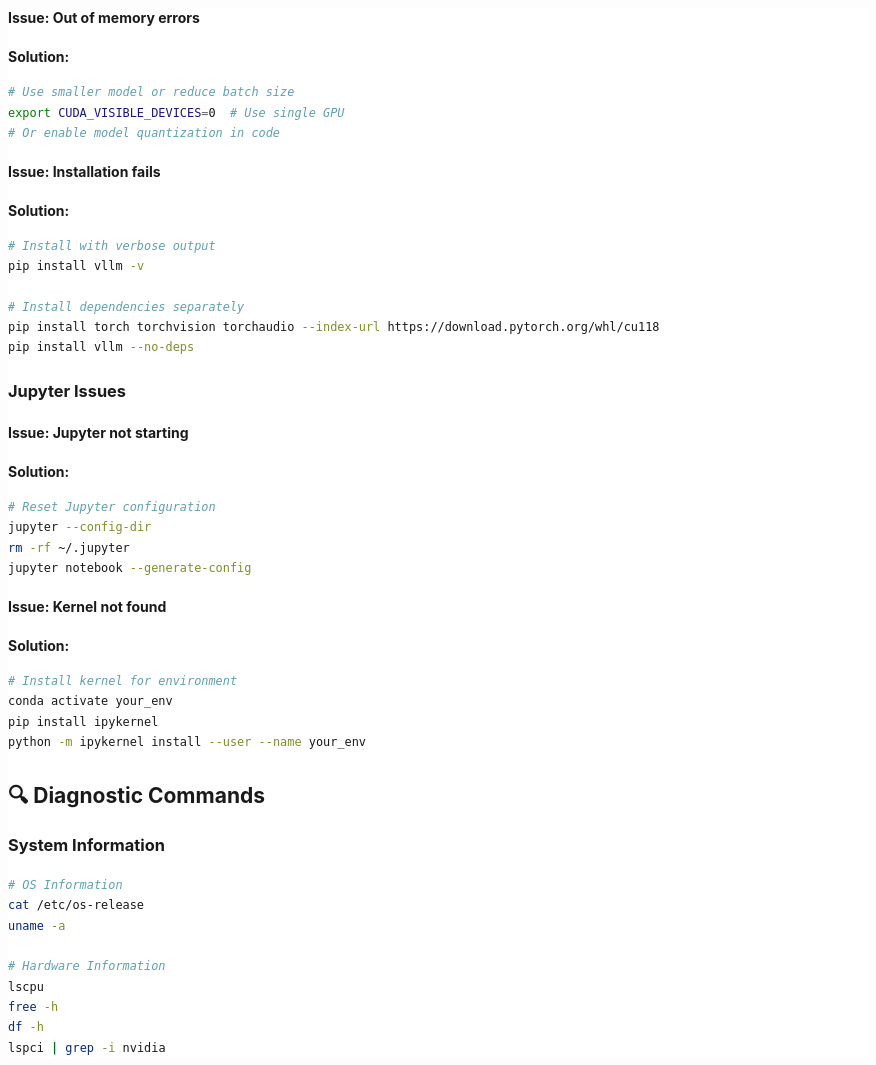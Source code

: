#### Issue: Out of memory errors
**Solution:**
```bash
# Use smaller model or reduce batch size
export CUDA_VISIBLE_DEVICES=0  # Use single GPU
# Or enable model quantization in code
```

#### Issue: Installation fails
**Solution:**
```bash
# Install with verbose output
pip install vllm -v

# Install dependencies separately
pip install torch torchvision torchaudio --index-url https://download.pytorch.org/whl/cu118
pip install vllm --no-deps
```

### Jupyter Issues

#### Issue: Jupyter not starting
**Solution:**
```bash
# Reset Jupyter configuration
jupyter --config-dir
rm -rf ~/.jupyter
jupyter notebook --generate-config
```

#### Issue: Kernel not found
**Solution:**
```bash
# Install kernel for environment
conda activate your_env
pip install ipykernel
python -m ipykernel install --user --name your_env
```

## 🔍 Diagnostic Commands

### System Information
```bash
# OS Information
cat /etc/os-release
uname -a

# Hardware Information
lscpu
free -h
df -h
lspci | grep -i nvidia
```
